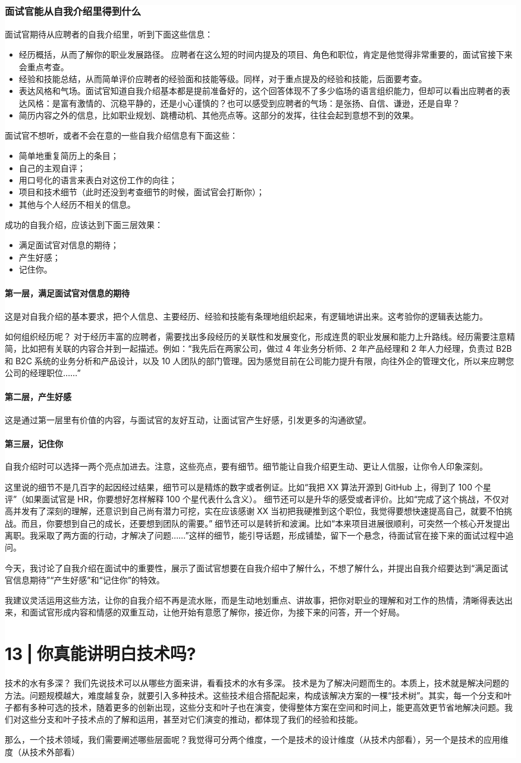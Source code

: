 ### 面试官能从自我介绍里得到什么
面试官期待从应聘者的自我介绍里，听到下面这些信息：
- 经历概括，从而了解你的职业发展路径。 应聘者在这么短的时间内提及的项目、角色和职位，肯定是他觉得非常重要的，面试官接下来会重点考查。
- 经验和技能总结，从而简单评价应聘者的经验面和技能等级。同样，对于重点提及的经验和技能，后面要考查。
- 表达风格和气场。面试官知道自我介绍基本都是提前准备好的，这个回答体现不了多少临场的语言组织能力，但却可以看出应聘者的表达风格：是富有激情的、沉稳平静的，还是小心谨慎的？也可以感受到应聘者的气场：是张扬、自信、谦逊，还是自卑？
- 简历内容之外的信息，比如职业规划、跳槽动机、其他亮点等。这部分的发挥，往往会起到意想不到的效果。

面试官不想听，或者不会在意的一些自我介绍信息有下面这些：
- 简单地重复简历上的条目；
- 自己的主观自评；
- 用口号化的语言来表白对这份工作的向往；
- 项目和技术细节（此时还没到考查细节的时候，面试官会打断你）；
- 其他与个人经历不相关的信息。

成功的自我介绍，应该达到下面三层效果：
- 满足面试官对信息的期待；
- 产生好感；
- 记住你。

#### 第一层，满足面试官对信息的期待
这是对自我介绍的基本要求，把个人信息、主要经历、经验和技能有条理地组织起来，有逻辑地讲出来。这考验你的逻辑表达能力。

如何组织经历呢？
对于经历丰富的应聘者，需要找出多段经历的关联性和发展变化，形成连贯的职业发展和能力上升路线。经历需要注意精简，比如把有关联的内容合并到一起描述。例如：“我先后在两家公司，做过 4 年业务分析师、2 年产品经理和 2 年人力经理，负责过 B2B 和 B2C 系统的业务分析和产品设计，以及 10 人团队的部门管理。因为感觉目前在公司能力提升有限，向往外企的管理文化，所以来应聘您公司的经理职位……”

#### 第二层，产生好感
这是通过第一层里有价值的内容，与面试官的友好互动，让面试官产生好感，引发更多的沟通欲望。

#### 第三层，记住你
自我介绍时可以选择一两个亮点加进去。注意，这些亮点，要有细节。细节能让自我介绍更生动、更让人信服，让你令人印象深刻。

这里说的细节不是几百字的起因经过结果，细节可以是精炼的数字或者例证。比如“我把 XX 算法开源到 GitHub 上，得到了 100 个星评”（如果面试官是 HR，你要想好怎样解释 100 个星代表什么含义）。
细节还可以是升华的感受或者评价。比如“完成了这个挑战，不仅对高并发有了深刻的理解，还意识到自己尚有潜力可挖，实在应该感谢 XX 当初把我硬推到这个职位，我觉得要想快速提高自己，就要不怕挑战。而且，你要想到自己的成长，还要想到团队的需要。”
细节还可以是转折和波澜。比如“本来项目进展很顺利，可突然一个核心开发提出离职。我采取了两方面的行动，才解决了问题……”这样的细节，能引导话题，形成铺垫，留下一个悬念，待面试官在接下来的面试过程中追问。

今天，我讨论了自我介绍在面试中的重要性，展示了面试官想要在自我介绍中了解什么，不想了解什么，并提出自我介绍要达到“满足面试官信息期待”“产生好感”和“记住你”的特效。

我建议灵活运用这些方法，让你的自我介绍不再是流水账，而是生动地划重点、讲故事，把你对职业的理解和对工作的热情，清晰得表达出来，和面试官形成内容和情感的双重互动，让他开始有意愿了解你，接近你，为接下来的问答，开一个好局。

# 13 | 你真能讲明白技术吗?
技术的水有多深？
我们先说技术可以从哪些方面来讲，看看技术的水有多深。
技术是为了解决问题而生的。本质上，技术就是解决问题的方法。问题规模越大，难度越复杂，就要引入多种技术。这些技术组合搭配起来，构成该解决方案的一棵“技术树”。其实，每一个分支和叶子都有多种可选的技术，随着更多的创新出现，这些分支和叶子也在演变，使得整体方案在空间和时间上，能更高效更节省地解决问题。我们对这些分支和叶子技术点的了解和运用，甚至对它们演变的推动，都体现了我们的经验和技能。

那么，一个技术领域，我们需要阐述哪些层面呢？我觉得可分两个维度，一个是技术的设计维度（从技术内部看），另一个是技术的应用维度（从技术外部看）
